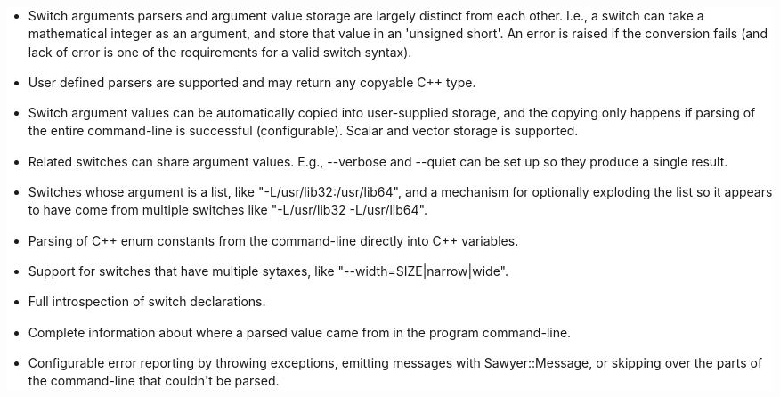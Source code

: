 + Switch arguments parsers and argument value storage are largely
  distinct from each other. I.e., a switch can take a mathematical
  integer as an argument, and store that value in an 'unsigned
  short'. An error is raised if the conversion fails (and lack of
  error is one of the requirements for a valid switch syntax).

+ User defined parsers are supported and may return any copyable C++
  type.

+ Switch argument values can be automatically copied into
  user-supplied storage, and the copying only happens if parsing of
  the entire command-line is successful (configurable).  Scalar and
  vector storage is supported.

+ Related switches can share argument values. E.g., --verbose and
  --quiet can be set up so they produce a single result.

+ Switches whose argument is a list, like "-L/usr/lib32:/usr/lib64",
  and a mechanism for optionally exploding the list so it appears to
  have come from multiple switches like "-L/usr/lib32 -L/usr/lib64".

+ Parsing of C++ enum constants from the command-line directly into
  C++ variables.

+ Support for switches that have multiple sytaxes, like
  "--width=SIZE|narrow|wide".

+ Full introspection of switch declarations.

+ Complete information about where a parsed value came from in the
  program command-line.

+ Configurable error reporting by throwing exceptions, emitting
  messages with Sawyer::Message, or skipping over the parts of the
  command-line that couldn't be parsed.
